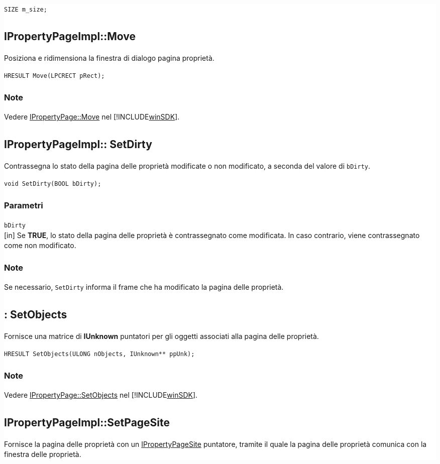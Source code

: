 ```
SIZE m_size;
```  
  
##  <a name="a-namemovea--ipropertypageimplmove"></a><a name="move"></a>IPropertyPageImpl::Move  
 Posiziona e ridimensiona la finestra di dialogo pagina proprietà.  
  
```
HRESULT Move(LPCRECT pRect);
```  
  
### <a name="remarks"></a>Note  
 Vedere [IPropertyPage::Move](http://msdn.microsoft.com/library/windows/desktop/ms680118) nel [!INCLUDE[winSDK](../../atl/includes/winsdk_md.md)].  
  
##  <a name="a-namesetdirtya--ipropertypageimplsetdirty"></a><a name="setdirty"></a>IPropertyPageImpl:: SetDirty  
 Contrassegna lo stato della pagina delle proprietà modificate o non modificato, a seconda del valore di `bDirty`.  
  
```
void SetDirty(BOOL bDirty);
```  
  
### <a name="parameters"></a>Parametri  
 `bDirty`  
 [in] Se **TRUE**, lo stato della pagina delle proprietà è contrassegnato come modificata. In caso contrario, viene contrassegnato come non modificato.  
  
### <a name="remarks"></a>Note  
 Se necessario, `SetDirty` informa il frame che ha modificato la pagina delle proprietà.  
  
##  <a name="a-namesetobjectsa--ipropertypageimplsetobjects"></a><a name="setobjects"></a>: SetObjects  
 Fornisce una matrice di **IUnknown** puntatori per gli oggetti associati alla pagina delle proprietà.  
  
```
HRESULT SetObjects(ULONG nObjects, IUnknown** ppUnk);
```  
  
### <a name="remarks"></a>Note  
 Vedere [IPropertyPage::SetObjects](http://msdn.microsoft.com/library/windows/desktop/ms678529) nel [!INCLUDE[winSDK](../../atl/includes/winsdk_md.md)].  
  
##  <a name="a-namesetpagesitea--ipropertypageimplsetpagesite"></a><a name="setpagesite"></a>IPropertyPageImpl::SetPageSite  
 Fornisce la pagina delle proprietà con un [IPropertyPageSite](http://msdn.microsoft.com/library/windows/desktop/ms690583) puntatore, tramite il quale la pagina delle proprietà comunica con la finestra delle proprietà.  
  